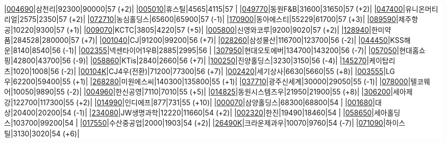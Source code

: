 |[004690](https://finance.daum.net/quotes/A004690)|삼천리|92300|90000|57 (+2)|
|[005010](https://finance.daum.net/quotes/A005010)|휴스틸|4565|4115|57 |
|[049770](https://finance.daum.net/quotes/A049770)|동원F&B|31600|31650|57 (+2)|
|[047400](https://finance.daum.net/quotes/A047400)|유니온머티리얼|2575|2350|57 (+2)|
|[072710](https://finance.daum.net/quotes/A072710)|농심홀딩스|65600|65900|57 (-1)|
|[170900](https://finance.daum.net/quotes/A170900)|동아에스티|55229|61700|57 (+3)|
|[089590](https://finance.daum.net/quotes/A089590)|제주항공|10220|9300|57 (+1)|
|[009070](https://finance.daum.net/quotes/A009070)|KCTC|3805|4220|57 (+5)|
|[005800](https://finance.daum.net/quotes/A005800)|신영와코루|9200|9020|57 (+2)|
|[128940](https://finance.daum.net/quotes/A128940)|한미약품|284528|280000|57 (+7)|
|[001040](https://finance.daum.net/quotes/A001040)|CJ|91200|99200|56 (+7)|
|[028260](https://finance.daum.net/quotes/A028260)|삼성물산|116700|123700|56 (-2)|
|[044450](https://finance.daum.net/quotes/A044450)|KSS해운|8140|8540|56 (-1)|
|[002355](https://finance.daum.net/quotes/A002355)|넥센타이어1우B|2885|2995|56 |
|[307950](https://finance.daum.net/quotes/A307950)|현대오토에버|134700|143200|56 (-7)|
|[057050](https://finance.daum.net/quotes/A057050)|현대홈쇼핑|42800|43700|56 (-9)|
|[058860](https://finance.daum.net/quotes/A058860)|KTis|2840|2660|56 (+7)|
|[100250](https://finance.daum.net/quotes/A100250)|진양홀딩스|3230|3150|56 (-4)|
|[145270](https://finance.daum.net/quotes/A145270)|케이탑리츠|1020|1008|56 (-2)|
|[00104K](https://finance.daum.net/quotes/A00104K)|CJ4우(전환)|71200|77300|56 (+7)|
|[002420](https://finance.daum.net/quotes/A002420)|세기상사|6630|5660|55 (+8)|
|[003555](https://finance.daum.net/quotes/A003555)|LG우|62200|59400|55 (+1)|
|[268280](https://finance.daum.net/quotes/A268280)|미원에스씨|140300|135800|55 (+1)|
|[037710](https://finance.daum.net/quotes/A037710)|광주신세계|30000|29050|55 (-1)|
|[078000](https://finance.daum.net/quotes/A078000)|텔코웨어|10050|9890|55 (-2)|
|[004960](https://finance.daum.net/quotes/A004960)|한신공영|7110|7010|55 (+5)|
|[014825](https://finance.daum.net/quotes/A014825)|동원시스템즈우|21950|21900|55 (+8)|
|[306200](https://finance.daum.net/quotes/A306200)|세아제강|122700|117300|55 (+2)|
|[014990](https://finance.daum.net/quotes/A014990)|인디에프|877|731|55 (+10)|
|[000070](https://finance.daum.net/quotes/A000070)|삼양홀딩스|68300|68800|54 |
|[001680](https://finance.daum.net/quotes/A001680)|대상|20400|20200|54 (-1)|
|[234080](https://finance.daum.net/quotes/A234080)|JW생명과학|12220|11660|54 (+2)|
|[002320](https://finance.daum.net/quotes/A002320)|한진|19490|18460|54 |
|[058650](https://finance.daum.net/quotes/A058650)|세아홀딩스|103700|99200|54 |
|[017550](https://finance.daum.net/quotes/A017550)|수산중공업|2000|1903|54 (+2)|
|[26490K](https://finance.daum.net/quotes/A26490K)|크라운제과우|10070|9760|54 (-7)|
|[071090](https://finance.daum.net/quotes/A071090)|하이스틸|3130|3020|54 (+6)|